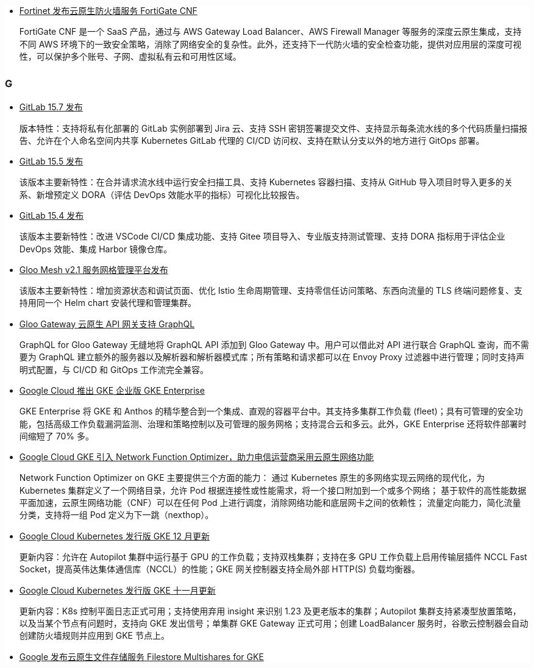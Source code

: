 - [Fortinet 发布云原生防火墙服务 FortiGate CNF](https://www.fortinet.com/blog/business-and-technology/simplify-cloud-security-with-the-fortigate-cloud-native-firewall-on-aws)

    FortiGate CNF 是一个 SaaS 产品，通过与 AWS Gateway Load Balancer、AWS Firewall Manager 等服务的深度云原生集成，支持不同 AWS 环境下的一致安全策略，消除了网络安全的复杂性。此外，还支持下一代防火墙的安全检查功能，提供对应用层的深度可视性，可以保护多个账号、子网、虚拟私有云和可用性区域。

### G

- [GitLab 15.7 发布](https://about.gitlab.com/releases/2022/12/22/gitlab-15-7-released/)

    版本特性：支持将私有化部署的 GitLab 实例部署到 Jira 云、支持 SSH 密钥签署提交文件、支持显示每条流水线的多个代码质量扫描报告、允许在个人命名空间内共享 Kubernetes GitLab 代理的 CI/CD 访问权、支持在默认分支以外的地方进行 GitOps 部署。

- [GitLab 15.5 发布](https://mp.weixin.qq.com/s/AiRU9pQUxTex0F_XvuHiHg)

    该版本主要新特性：在合并请求流水线中运行安全扫描工具、支持 Kubernetes 容器扫描、支持从 GitHub 导入项目时导入更多的关系、新增预定义 DORA（评估 DevOps 效能水平的指标）可视化比较报告。

- [GitLab 15.4 发布](https://about.gitlab.com/releases/2022/09/22/gitlab-15-4-released/)

    该版本主要新特性：改进 VSCode CI/CD 集成功能、支持 Gitee 项目导入、专业版支持测试管理、支持 DORA 指标用于评估企业 DevOps 效能、集成 Harbor 镜像仓库。

- [Gloo Mesh v2.1 服务网格管理平台发布](https://www.solo.io/blog/announcing-gloo-mesh-2-1/)

    该版本主要新特性：增加资源状态和调试页面、优化 Istio 生命周期管理、支持零信任访问策略、东西向流量的 TLS 终端问题修复、支持用同一个 Helm chart 安装代理和管理集群。

- [Gloo Gateway 云原生 API 网关支持 GraphQL](https://www.solo.io/blog/announcing-graphql-for-gloo-gateway/)

    GraphQL for Gloo Gateway 无缝地将 GraphQL API 添加到 Gloo Gateway 中。用户可以借此对 API 进行联合 GraphQL 查询，而不需要为 GraphQL 建立额外的服务器以及解析器和解析器模式库；所有策略和请求都可以在 Envoy Proxy 过滤器中进行管理；同时支持声明式配置，与 CI/CD 和 GitOps 工作流完全兼容。

- [Google Cloud 推出 GKE 企业版 GKE Enterprise](https://cloud.google.com/blog/products/containers-kubernetes/whats-new-with-gke-at-google-cloud-next)

    GKE Enterprise 将 GKE 和 Anthos 的精华整合到一个集成、直观的容器平台中。其支持多集群工作负载 (fleet)；具有可管理的安全功能，包括高级工作负载漏洞监测、治理和策略控制以及可管理的服务网格；支持混合云和多云。此外，GKE Enterprise 还将软件部署时间缩短了 70% 多。

- [Google Cloud GKE 引入 Network Function Optimizer，助力电信运营商采用云原生网络功能](https://cloud.google.com/blog/topics/telecommunications/network-function-optimizer-for-gke-and-gdc-edge)

    Network Function Optimizer on GKE 主要提供三个方面的能力：
    通过 Kubernetes 原生的多网络实现云网络的现代化，为 Kubernetes 集群定义了一个网络目录，允许 Pod 根据连接性或性能需求，将一个接口附加到一个或多个网络；
    基于软件的高性能数据平面加速，云原生网络功能（CNF）可以在任何 Pod 上进行调度，消除网络功能和底层网卡之间的依赖性；
    流量定向能力，简化流量分类，支持将一组 Pod 定义为下一跳（nexthop）。

- [Google Cloud Kubernetes 发行版 GKE 12 月更新](https://cloud.google.com/kubernetes-engine/docs/release-notes)

    更新内容：允许在 Autopilot 集群中运行基于 GPU 的工作负载；支持双栈集群；支持在多 GPU 工作负载上启用传输层插件 NCCL Fast Socket，提高英伟达集体通信库（NCCL）的性能；GKE 网关控制器支持全局外部 HTTP(S) 负载均衡器。

- [Google Cloud Kubernetes 发行版 GKE 十一月更新](https://cloud.google.com/kubernetes-engine/docs/release-notes)

    更新内容：K8s 控制平面日志正式可用；支持使用弃用 insight 来识别 1.23 及更老版本的集群；Autopilot 集群支持紧凑型放置策略，以及当某个节点有问题时，支持向 GKE 发出信号；单集群 GKE Gateway 正式可用；创建 LoadBalancer 服务时，谷歌云控制器会自动创建防火墙规则并应用到 GKE 节点上。

- [Google 发布云原生文件存储服务 Filestore Multishares for GKE](https://cloud.google.com/filestore/docs/multishares)

